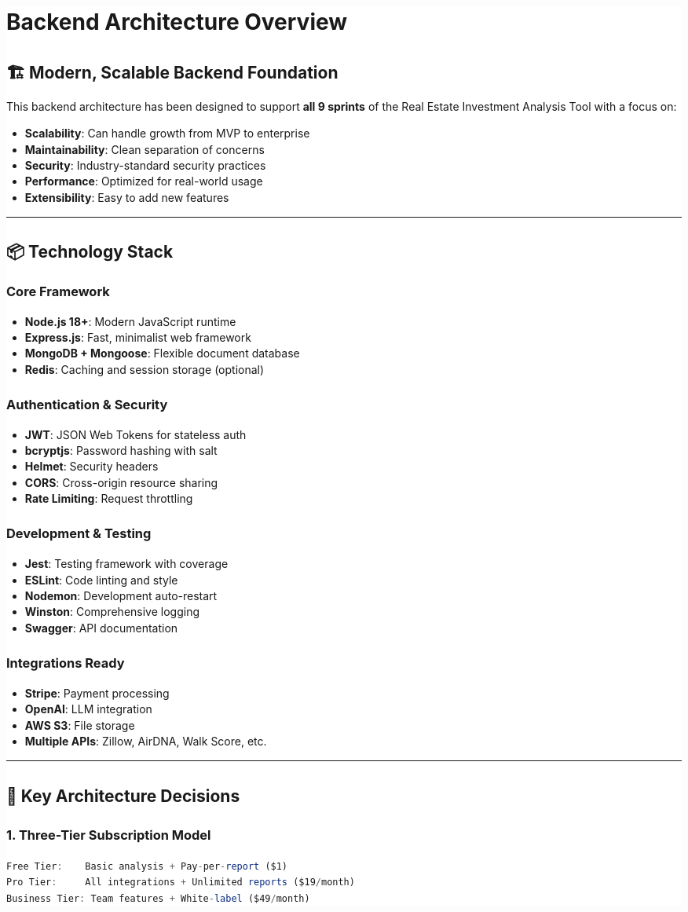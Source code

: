# Backend Architecture Overview

## 🏗️ **Modern, Scalable Backend Foundation**

This backend architecture has been designed to support **all 9 sprints** of the Real Estate Investment Analysis Tool with a focus on:
- **Scalability**: Can handle growth from MVP to enterprise
- **Maintainability**: Clean separation of concerns
- **Security**: Industry-standard security practices
- **Performance**: Optimized for real-world usage
- **Extensibility**: Easy to add new features

---

## 📦 **Technology Stack**

### **Core Framework**
- **Node.js 18+**: Modern JavaScript runtime
- **Express.js**: Fast, minimalist web framework
- **MongoDB + Mongoose**: Flexible document database
- **Redis**: Caching and session storage (optional)

### **Authentication & Security**
- **JWT**: JSON Web Tokens for stateless auth
- **bcryptjs**: Password hashing with salt
- **Helmet**: Security headers
- **CORS**: Cross-origin resource sharing
- **Rate Limiting**: Request throttling

### **Development & Testing**
- **Jest**: Testing framework with coverage
- **ESLint**: Code linting and style
- **Nodemon**: Development auto-restart
- **Winston**: Comprehensive logging
- **Swagger**: API documentation

### **Integrations Ready**
- **Stripe**: Payment processing
- **OpenAI**: LLM integration
- **AWS S3**: File storage
- **Multiple APIs**: Zillow, AirDNA, Walk Score, etc.

---

## 🎯 **Key Architecture Decisions**

### **1. Three-Tier Subscription Model**
```javascript
Free Tier:    Basic analysis + Pay-per-report ($1)
Pro Tier:     All integrations + Unlimited reports ($19/month)
Business Tier: Team features + White-label ($49/month)
```

